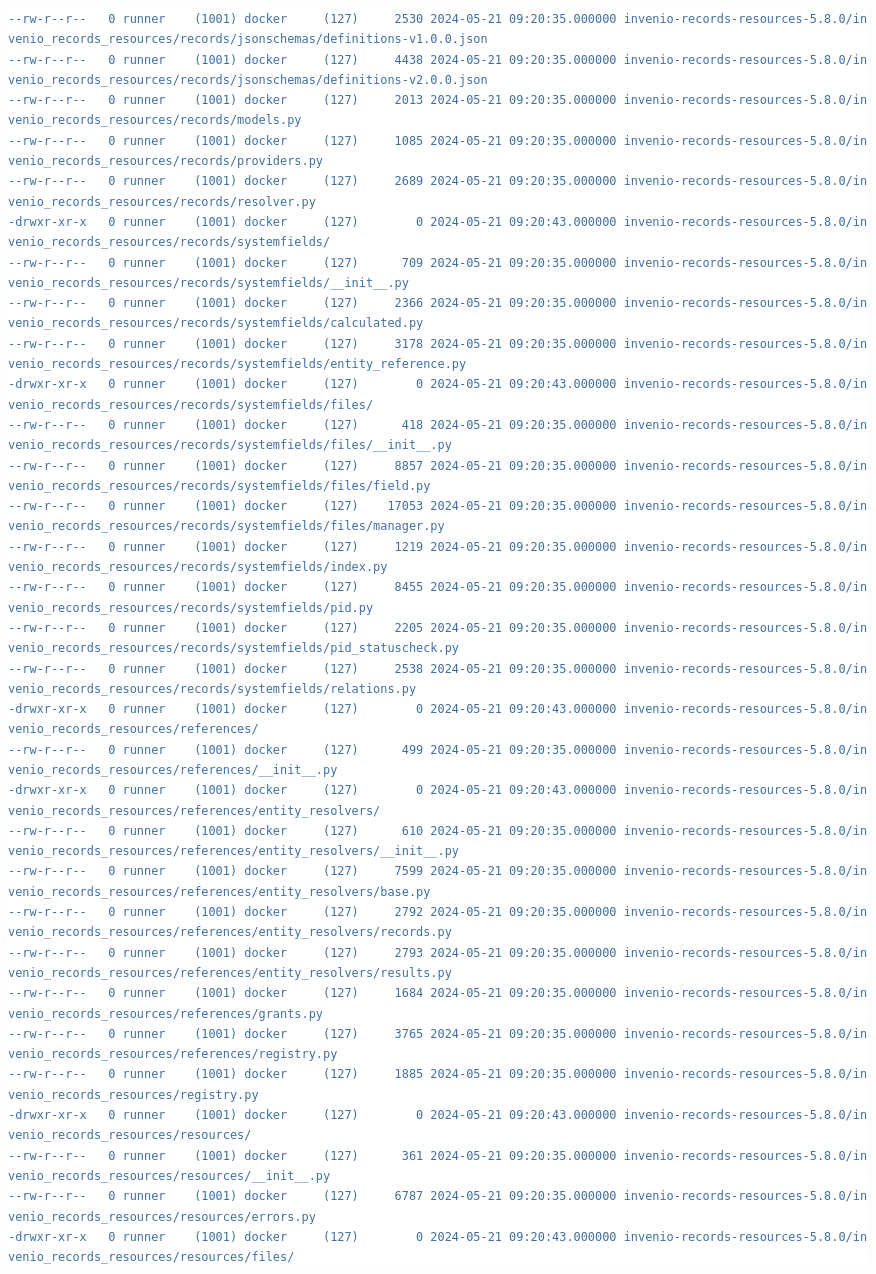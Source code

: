 ```diff
--rw-r--r--   0 runner    (1001) docker     (127)     2530 2024-05-21 09:20:35.000000 invenio-records-resources-5.8.0/invenio_records_resources/records/jsonschemas/definitions-v1.0.0.json
--rw-r--r--   0 runner    (1001) docker     (127)     4438 2024-05-21 09:20:35.000000 invenio-records-resources-5.8.0/invenio_records_resources/records/jsonschemas/definitions-v2.0.0.json
--rw-r--r--   0 runner    (1001) docker     (127)     2013 2024-05-21 09:20:35.000000 invenio-records-resources-5.8.0/invenio_records_resources/records/models.py
--rw-r--r--   0 runner    (1001) docker     (127)     1085 2024-05-21 09:20:35.000000 invenio-records-resources-5.8.0/invenio_records_resources/records/providers.py
--rw-r--r--   0 runner    (1001) docker     (127)     2689 2024-05-21 09:20:35.000000 invenio-records-resources-5.8.0/invenio_records_resources/records/resolver.py
-drwxr-xr-x   0 runner    (1001) docker     (127)        0 2024-05-21 09:20:43.000000 invenio-records-resources-5.8.0/invenio_records_resources/records/systemfields/
--rw-r--r--   0 runner    (1001) docker     (127)      709 2024-05-21 09:20:35.000000 invenio-records-resources-5.8.0/invenio_records_resources/records/systemfields/__init__.py
--rw-r--r--   0 runner    (1001) docker     (127)     2366 2024-05-21 09:20:35.000000 invenio-records-resources-5.8.0/invenio_records_resources/records/systemfields/calculated.py
--rw-r--r--   0 runner    (1001) docker     (127)     3178 2024-05-21 09:20:35.000000 invenio-records-resources-5.8.0/invenio_records_resources/records/systemfields/entity_reference.py
-drwxr-xr-x   0 runner    (1001) docker     (127)        0 2024-05-21 09:20:43.000000 invenio-records-resources-5.8.0/invenio_records_resources/records/systemfields/files/
--rw-r--r--   0 runner    (1001) docker     (127)      418 2024-05-21 09:20:35.000000 invenio-records-resources-5.8.0/invenio_records_resources/records/systemfields/files/__init__.py
--rw-r--r--   0 runner    (1001) docker     (127)     8857 2024-05-21 09:20:35.000000 invenio-records-resources-5.8.0/invenio_records_resources/records/systemfields/files/field.py
--rw-r--r--   0 runner    (1001) docker     (127)    17053 2024-05-21 09:20:35.000000 invenio-records-resources-5.8.0/invenio_records_resources/records/systemfields/files/manager.py
--rw-r--r--   0 runner    (1001) docker     (127)     1219 2024-05-21 09:20:35.000000 invenio-records-resources-5.8.0/invenio_records_resources/records/systemfields/index.py
--rw-r--r--   0 runner    (1001) docker     (127)     8455 2024-05-21 09:20:35.000000 invenio-records-resources-5.8.0/invenio_records_resources/records/systemfields/pid.py
--rw-r--r--   0 runner    (1001) docker     (127)     2205 2024-05-21 09:20:35.000000 invenio-records-resources-5.8.0/invenio_records_resources/records/systemfields/pid_statuscheck.py
--rw-r--r--   0 runner    (1001) docker     (127)     2538 2024-05-21 09:20:35.000000 invenio-records-resources-5.8.0/invenio_records_resources/records/systemfields/relations.py
-drwxr-xr-x   0 runner    (1001) docker     (127)        0 2024-05-21 09:20:43.000000 invenio-records-resources-5.8.0/invenio_records_resources/references/
--rw-r--r--   0 runner    (1001) docker     (127)      499 2024-05-21 09:20:35.000000 invenio-records-resources-5.8.0/invenio_records_resources/references/__init__.py
-drwxr-xr-x   0 runner    (1001) docker     (127)        0 2024-05-21 09:20:43.000000 invenio-records-resources-5.8.0/invenio_records_resources/references/entity_resolvers/
--rw-r--r--   0 runner    (1001) docker     (127)      610 2024-05-21 09:20:35.000000 invenio-records-resources-5.8.0/invenio_records_resources/references/entity_resolvers/__init__.py
--rw-r--r--   0 runner    (1001) docker     (127)     7599 2024-05-21 09:20:35.000000 invenio-records-resources-5.8.0/invenio_records_resources/references/entity_resolvers/base.py
--rw-r--r--   0 runner    (1001) docker     (127)     2792 2024-05-21 09:20:35.000000 invenio-records-resources-5.8.0/invenio_records_resources/references/entity_resolvers/records.py
--rw-r--r--   0 runner    (1001) docker     (127)     2793 2024-05-21 09:20:35.000000 invenio-records-resources-5.8.0/invenio_records_resources/references/entity_resolvers/results.py
--rw-r--r--   0 runner    (1001) docker     (127)     1684 2024-05-21 09:20:35.000000 invenio-records-resources-5.8.0/invenio_records_resources/references/grants.py
--rw-r--r--   0 runner    (1001) docker     (127)     3765 2024-05-21 09:20:35.000000 invenio-records-resources-5.8.0/invenio_records_resources/references/registry.py
--rw-r--r--   0 runner    (1001) docker     (127)     1885 2024-05-21 09:20:35.000000 invenio-records-resources-5.8.0/invenio_records_resources/registry.py
-drwxr-xr-x   0 runner    (1001) docker     (127)        0 2024-05-21 09:20:43.000000 invenio-records-resources-5.8.0/invenio_records_resources/resources/
--rw-r--r--   0 runner    (1001) docker     (127)      361 2024-05-21 09:20:35.000000 invenio-records-resources-5.8.0/invenio_records_resources/resources/__init__.py
--rw-r--r--   0 runner    (1001) docker     (127)     6787 2024-05-21 09:20:35.000000 invenio-records-resources-5.8.0/invenio_records_resources/resources/errors.py
-drwxr-xr-x   0 runner    (1001) docker     (127)        0 2024-05-21 09:20:43.000000 invenio-records-resources-5.8.0/invenio_records_resources/resources/files/
```
